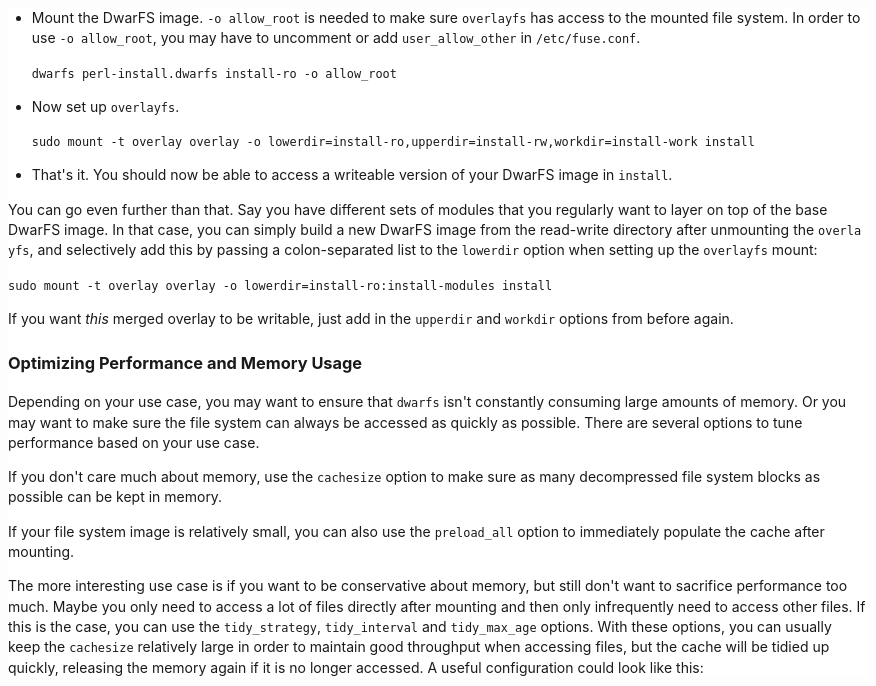 - Mount the DwarFS image. `-o allow_root` is needed to make sure
  `overlayfs` has access to the mounted file system. In order
  to use `-o allow_root`, you may have to uncomment or add
  `user_allow_other` in `/etc/fuse.conf`.

  ```
  dwarfs perl-install.dwarfs install-ro -o allow_root
  ```

- Now set up `overlayfs`.

  ```
  sudo mount -t overlay overlay -o lowerdir=install-ro,upperdir=install-rw,workdir=install-work install
  ```

- That's it. You should now be able to access a writeable version
  of your DwarFS image in `install`.

You can go even further than that. Say you have different sets of
modules that you regularly want to layer on top of the base DwarFS
image. In that case, you can simply build a new DwarFS image from
the read-write directory after unmounting the `overlayfs`, and
selectively add this by passing a colon-separated list to the
`lowerdir` option when setting up the `overlayfs` mount:

```
sudo mount -t overlay overlay -o lowerdir=install-ro:install-modules install
```

If you want *this* merged overlay to be writable, just add in the
`upperdir` and `workdir` options from before again.

### Optimizing Performance and Memory Usage

Depending on your use case, you may want to ensure that `dwarfs` isn't
constantly consuming large amounts of memory. Or you may want to make
sure the file system can always be accessed as quickly as possible.
There are several options to tune performance based on your use case.

If you don't care much about memory, use the `cachesize` option to make
sure as many decompressed file system blocks as possible can be kept in
memory.

If your file system image is relatively small, you can also use the
`preload_all` option to immediately populate the cache after mounting.

The more interesting use case is if you want to be conservative about
memory, but still don't want to sacrifice performance too much. Maybe
you only need to access a lot of files directly after mounting and then
only infrequently need to access other files. If this is the case, you
can use the `tidy_strategy`, `tidy_interval` and `tidy_max_age` options.
With these options, you can usually keep the `cachesize` relatively large
in order to maintain good throughput when accessing files, but the cache
will be tidied up quickly, releasing the memory again if it is no longer
accessed. A useful configuration could look like this:

